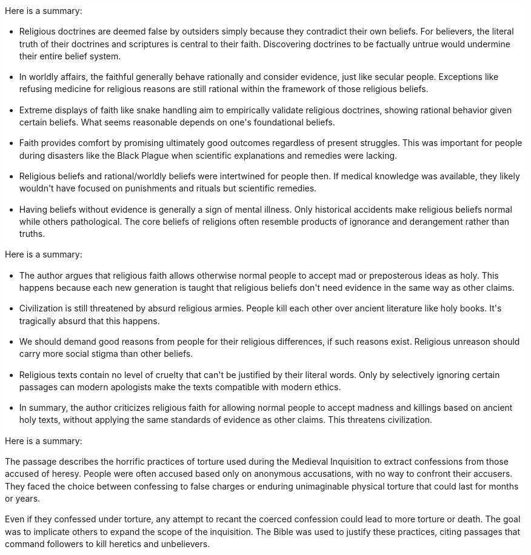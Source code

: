  Here is a summary:

- Religious doctrines are deemed false by outsiders simply because they contradict their own beliefs. For believers, the literal truth of their doctrines and scriptures is central to their faith. Discovering doctrines to be factually untrue would undermine their entire belief system. 

- In worldly affairs, the faithful generally behave rationally and consider evidence, just like secular people. Exceptions like refusing medicine for religious reasons are still rational within the framework of those religious beliefs. 

- Extreme displays of faith like snake handling aim to empirically validate religious doctrines, showing rational behavior given certain beliefs. What seems reasonable depends on one's foundational beliefs. 

- Faith provides comfort by promising ultimately good outcomes regardless of present struggles. This was important for people during disasters like the Black Plague when scientific explanations and remedies were lacking. 

- Religious beliefs and rational/worldly beliefs were intertwined for people then. If medical knowledge was available, they likely wouldn't have focused on punishments and rituals but scientific remedies. 

- Having beliefs without evidence is generally a sign of mental illness. Only historical accidents make religious beliefs normal while others pathological. The core beliefs of religions often resemble products of ignorance and derangement rather than truths.

 Here is a summary:

- The author argues that religious faith allows otherwise normal people to accept mad or preposterous ideas as holy. This happens because each new generation is taught that religious beliefs don't need evidence in the same way as other claims. 

- Civilization is still threatened by absurd religious armies. People kill each other over ancient literature like holy books. It's tragically absurd that this happens. 

- We should demand good reasons from people for their religious differences, if such reasons exist. Religious unreason should carry more social stigma than other beliefs. 

- Religious texts contain no level of cruelty that can't be justified by their literal words. Only by selectively ignoring certain passages can modern apologists make the texts compatible with modern ethics. 

- In summary, the author criticizes religious faith for allowing normal people to accept madness and killings based on ancient holy texts, without applying the same standards of evidence as other claims. This threatens civilization.

 Here is a summary:

The passage describes the horrific practices of torture used during the Medieval Inquisition to extract confessions from those accused of heresy. People were often accused based only on anonymous accusations, with no way to confront their accusers. They faced the choice between confessing to false charges or enduring unimaginable physical torture that could last for months or years. 

Even if they confessed under torture, any attempt to recant the coerced confession could lead to more torture or death. The goal was to implicate others to expand the scope of the inquisition. The Bible was used to justify these practices, citing passages that command followers to kill heretics and unbelievers. 
